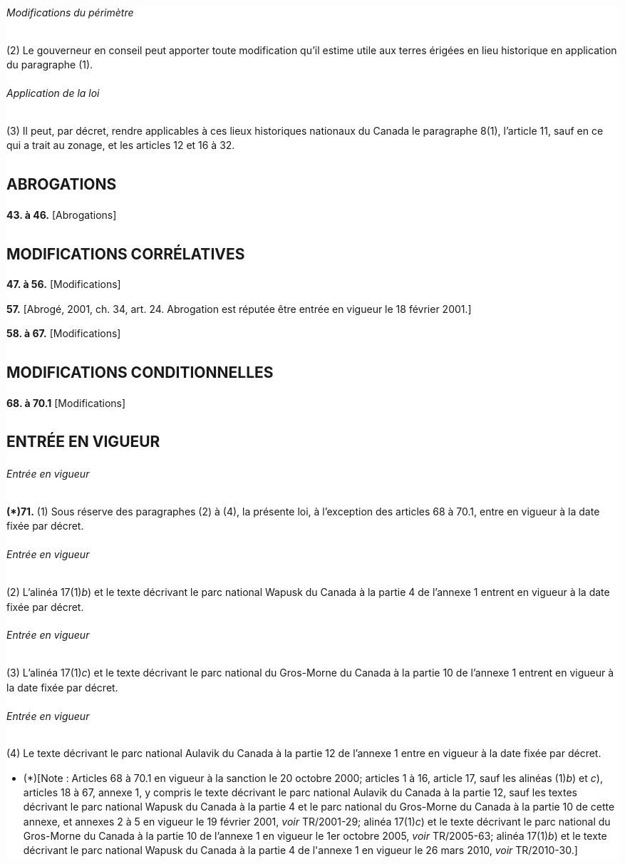 ###### Modifications du périmètre

(2) Le gouverneur en conseil peut apporter toute modification qu’il estime utile aux terres érigées en lieu historique en application du paragraphe (1).

###### Application de la loi

(3) Il peut, par décret, rendre applicables à ces lieux historiques nationaux du Canada le paragraphe 8(1), l’article 11, sauf en ce qui a trait au zonage, et les articles 12 et 16 à 32.

## ABROGATIONS

**43\. à 46.** [Abrogations]

## MODIFICATIONS CORRÉLATIVES

**47\. à 56.** [Modifications]

**57.** [Abrogé, 2001, ch. 34, art. 24. Abrogation est réputée être entrée en vigueur le 18 février 2001.]

**58\. à 67.** [Modifications]

## MODIFICATIONS CONDITIONNELLES

**68\. à 70.1** [Modifications]

## ENTRÉE EN VIGUEUR

###### Entrée en vigueur

**(*)71.** (1) Sous réserve des paragraphes (2) à (4), la présente loi, à l’exception des articles 68 à 70.1, entre en vigueur à la date fixée par décret.

###### Entrée en vigueur

(2) L’alinéa 17(1)_b_) et le texte décrivant le parc national Wapusk du Canada à la partie 4 de l’annexe 1 entrent en vigueur à la date fixée par décret.

###### Entrée en vigueur

(3) L’alinéa 17(1)_c_) et le texte décrivant le parc national du Gros-Morne du Canada à la partie 10 de l’annexe 1 entrent en vigueur à la date fixée par décret.

###### Entrée en vigueur

(4) Le texte décrivant le parc national Aulavik du Canada à la partie 12 de l’annexe 1 entre en vigueur à la date fixée par décret.

  * (*)[Note : Articles 68 à 70.1 en vigueur à la sanction le 20 octobre 2000; articles 1 à 16, article 17, sauf les alinéas (1)_b_) et _c_), articles 18 à 67, annexe 1, y compris le texte décrivant le parc national Aulavik du Canada à la partie 12, sauf les textes décrivant le parc national Wapusk du Canada à la partie 4 et le parc national du Gros-Morne du Canada à la partie 10 de cette annexe, et annexes 2 à 5 en vigueur le 19 février 2001, _voir_ TR/2001-29; alinéa 17(1)_c_) et le texte décrivant le parc national du Gros-Morne du Canada à la partie 10 de l’annexe 1 en vigueur le 1er octobre 2005, _voir_ TR/2005-63; alinéa 17(1)_b_) et le texte décrivant le parc national Wapusk du Canada à la partie 4 de l'annexe 1 en vigueur le 26 mars 2010, _voir_ TR/2010-30.]
